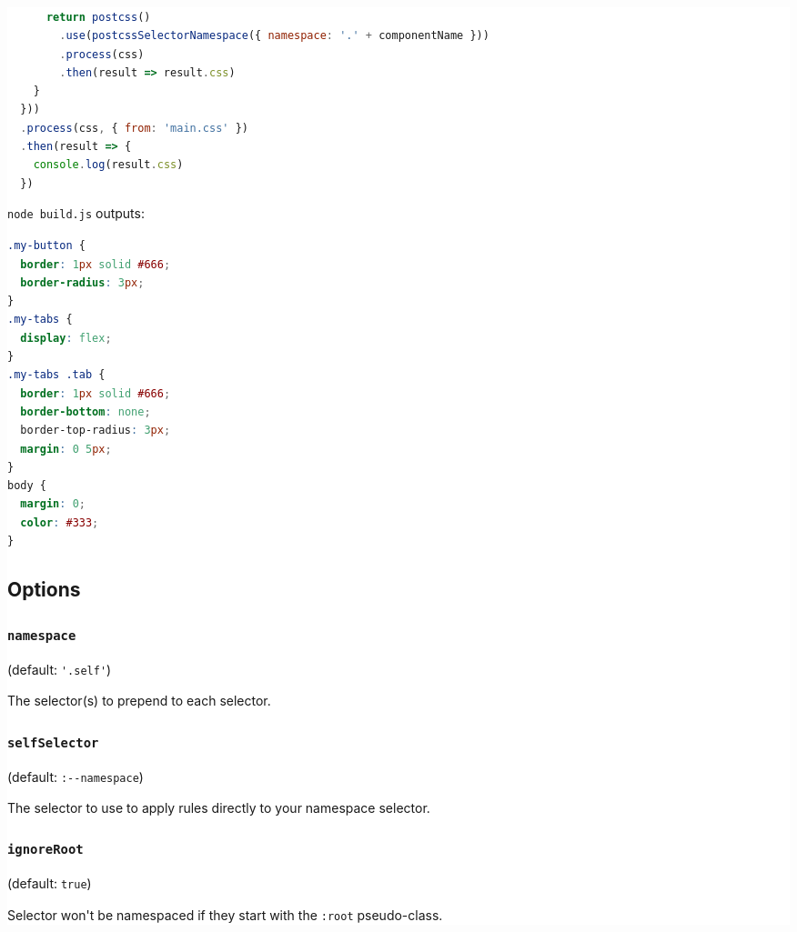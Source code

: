 ```javascript
      return postcss()
        .use(postcssSelectorNamespace({ namespace: '.' + componentName }))
        .process(css)
        .then(result => result.css)
    }
  }))
  .process(css, { from: 'main.css' })
  .then(result => {
    console.log(result.css)
  })
```

`node build.js` outputs:
```css
.my-button {
  border: 1px solid #666;
  border-radius: 3px;
}
.my-tabs {
  display: flex;
}
.my-tabs .tab {
  border: 1px solid #666;
  border-bottom: none;
  border-top-radius: 3px;
  margin: 0 5px;
}
body {
  margin: 0;
  color: #333;
}
```

## Options

### `namespace`

(default: `'.self'`)

The selector(s) to prepend to each selector.

### `selfSelector`

(default: `:--namespace`)

The selector to use to apply rules directly to your namespace selector.

### `ignoreRoot`

(default: `true`)

Selector won't be namespaced if they start with the `:root` pseudo-class.
